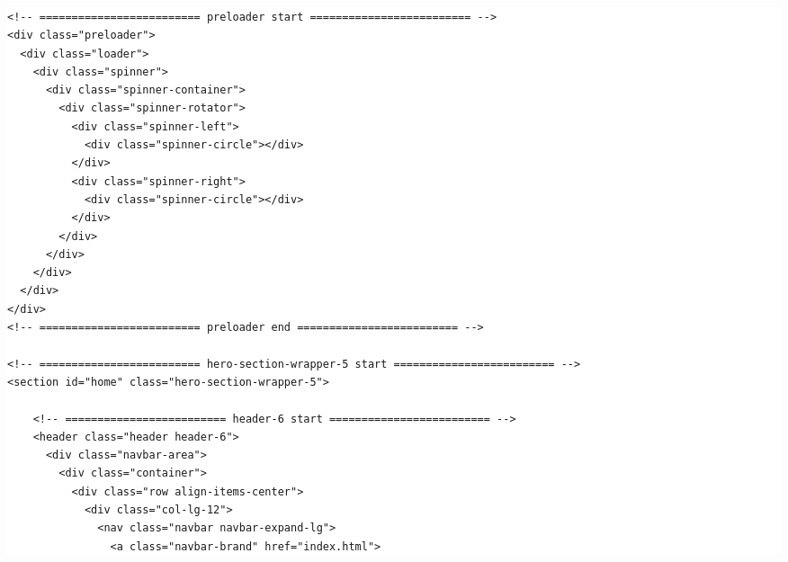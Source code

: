 <!DOCTYPE html>
<html lang="en">
<head>
    <meta charset="utf-8" />
    <meta http-equiv="x-ua-compatible" content="ie=edge" />
    <title>Machine Code - Home</title>
    <meta name="description" content="" />
    <meta name="viewport" content="width=device-width, initial-scale=1" />
    <!-- Place favicon.ico in the root directory -->
    <link rel="stylesheet" href="https://cdnjs.cloudflare.com/ajax/libs/font-awesome/4.7.0/css/font-awesome.min.css">
    <!-- ========================= CSS here ========================= -->
    <link rel="stylesheet" href="assets/css/main.css">
    <link rel="stylesheet" href="assets/css/bootstrap-5.0.0-beta1.min.css" />
    <link rel="stylesheet" href="assets/css/LineIcons.2.0.css"/>
    <link rel="stylesheet" href="assets/css/tiny-slider.css"/>
    <link rel="stylesheet" href="assets/css/animate.css"/>
    <link rel="stylesheet" href="assets/css/lindy-uikit.css"/>
</head>
<body>

    <!-- ========================= preloader start ========================= -->
    <div class="preloader">
      <div class="loader">
        <div class="spinner">
          <div class="spinner-container">
            <div class="spinner-rotator">
              <div class="spinner-left">
                <div class="spinner-circle"></div>
              </div>
              <div class="spinner-right">
                <div class="spinner-circle"></div>
              </div>
            </div>
          </div>
        </div>
      </div>
    </div>
    <!-- ========================= preloader end ========================= -->

    <!-- ========================= hero-section-wrapper-5 start ========================= -->
    <section id="home" class="hero-section-wrapper-5">

        <!-- ========================= header-6 start ========================= -->
        <header class="header header-6">
          <div class="navbar-area">
            <div class="container">
              <div class="row align-items-center">
                <div class="col-lg-12">
                  <nav class="navbar navbar-expand-lg">
                    <a class="navbar-brand" href="index.html">